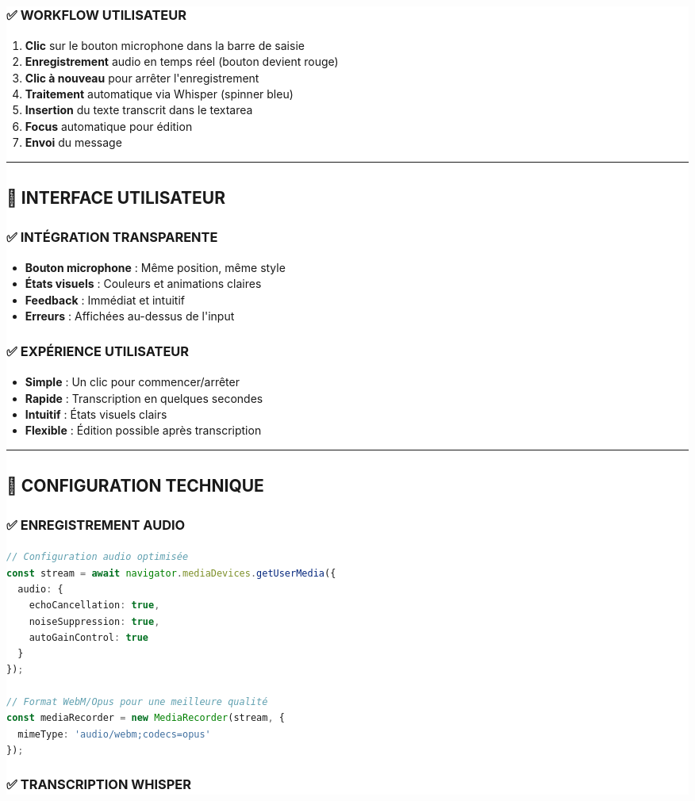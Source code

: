 ### **✅ WORKFLOW UTILISATEUR**

1. **Clic** sur le bouton microphone dans la barre de saisie
2. **Enregistrement** audio en temps réel (bouton devient rouge)
3. **Clic à nouveau** pour arrêter l'enregistrement
4. **Traitement** automatique via Whisper (spinner bleu)
5. **Insertion** du texte transcrit dans le textarea
6. **Focus** automatique pour édition
7. **Envoi** du message

---

## 🎨 **INTERFACE UTILISATEUR**

### **✅ INTÉGRATION TRANSPARENTE**

- **Bouton microphone** : Même position, même style
- **États visuels** : Couleurs et animations claires
- **Feedback** : Immédiat et intuitif
- **Erreurs** : Affichées au-dessus de l'input

### **✅ EXPÉRIENCE UTILISATEUR**

- **Simple** : Un clic pour commencer/arrêter
- **Rapide** : Transcription en quelques secondes
- **Intuitif** : États visuels clairs
- **Flexible** : Édition possible après transcription

---

## 🔧 **CONFIGURATION TECHNIQUE**

### **✅ ENREGISTREMENT AUDIO**

```typescript
// Configuration audio optimisée
const stream = await navigator.mediaDevices.getUserMedia({ 
  audio: {
    echoCancellation: true,
    noiseSuppression: true,
    autoGainControl: true
  } 
});

// Format WebM/Opus pour une meilleure qualité
const mediaRecorder = new MediaRecorder(stream, {
  mimeType: 'audio/webm;codecs=opus'
});
```

### **✅ TRANSCRIPTION WHISPER**
